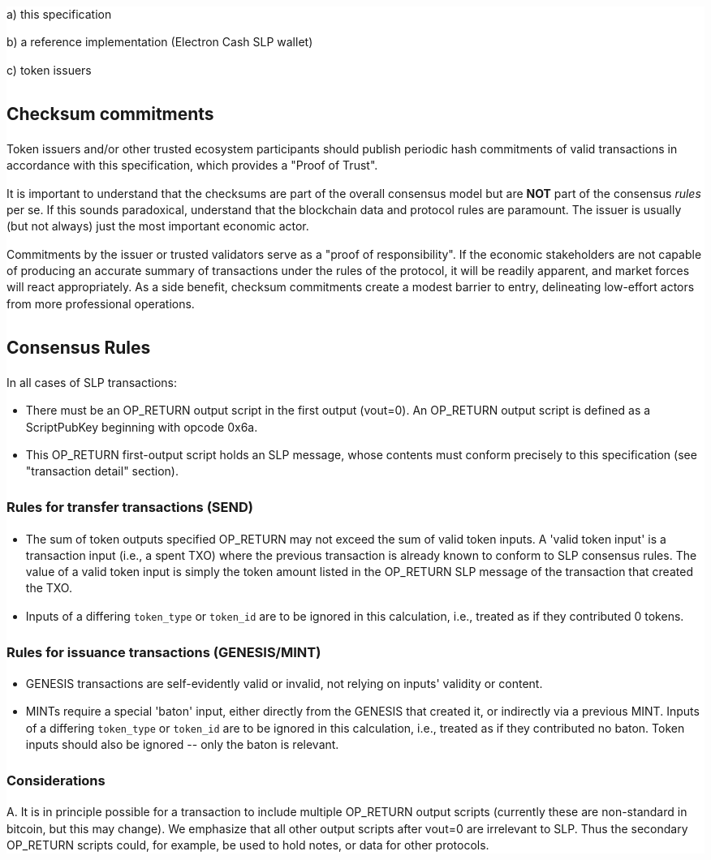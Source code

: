 a) this specification

b) a reference implementation (Electron Cash SLP wallet)

c) token issuers

## Checksum commitments

Token issuers and/or other trusted ecosystem participants should publish periodic hash commitments of valid transactions in accordance with this specification, which provides a "Proof of Trust".

It is important to understand that the checksums are part of the overall consensus model but are **NOT** part of the consensus *rules* per se.  If this sounds paradoxical, understand that the blockchain data and protocol rules are paramount.  The issuer is usually (but not always) just the most important economic actor.

Commitments by the issuer or trusted validators serve as a "proof of responsibility".  If the economic stakeholders are not capable of producing an accurate summary of transactions under the rules of the protocol, it will be readily apparent, and market forces will react appropriately.  As a side benefit, checksum commitments create a modest barrier to entry, delineating low-effort actors from more professional operations.

## Consensus Rules

In all cases of SLP transactions:

* There must be an OP_RETURN output script in the first output (vout=0). An OP_RETURN output script is defined as a ScriptPubKey beginning with opcode 0x6a.

* This OP_RETURN first-output script holds an SLP message, whose contents must conform precisely to this specification (see "transaction detail" section).

### Rules for transfer transactions (SEND)

* The sum of token outputs specified OP_RETURN may not exceed the sum of valid token inputs.
A 'valid token input' is a transaction input (i.e., a spent TXO) where the previous transaction is already known to conform to SLP consensus rules. The value of a valid token input is simply the token amount listed in the OP_RETURN SLP message of the transaction that created the TXO.

* Inputs of a differing `token_type` or `token_id` are to be ignored in this calculation, i.e., treated as if they contributed 0 tokens.

### Rules for issuance transactions (GENESIS/MINT)

* GENESIS transactions are self-evidently valid or invalid, not relying on inputs' validity or content.

* MINTs require a special 'baton' input, either directly from the GENESIS that created it, or indirectly via a previous MINT. Inputs of a differing `token_type` or `token_id` are to be ignored in this calculation, i.e., treated as if they contributed no baton. Token inputs should also be ignored -- only the baton is relevant.

### Considerations

A. It is in principle possible for a transaction to include multiple OP_RETURN output scripts (currently these are non-standard in bitcoin, but this may change). We emphasize that all other output scripts after vout=0 are irrelevant to SLP. Thus the secondary OP_RETURN scripts could, for example, be used to hold notes, or data for other protocols.
